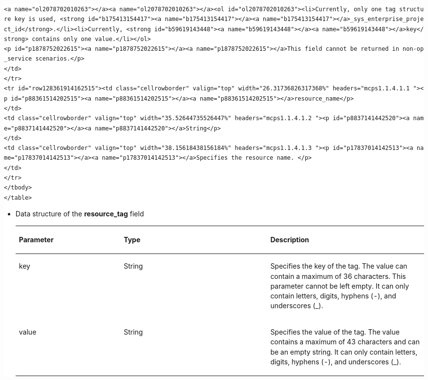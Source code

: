     <a name="ol2078702010263"></a><a name="ol2078702010263"></a><ol id="ol2078702010263"><li>Currently, only one tag structure key is used, <strong id="b175413154417"><a name="b175413154417"></a><a name="b175413154417"></a>_sys_enterprise_project_id</strong>.</li><li>Currently, <strong id="b59619143448"><a name="b59619143448"></a><a name="b59619143448"></a>key</strong> contains only one value.</li></ol>
    <p id="p1878752022615"><a name="p1878752022615"></a><a name="p1878752022615"></a>This field cannot be returned in non-op_service scenarios.</p>
    </td>
    </tr>
    <tr id="row128361914162515"><td class="cellrowborder" valign="top" width="26.31736826317368%" headers="mcps1.1.4.1.1 "><p id="p88361514202515"><a name="p88361514202515"></a><a name="p88361514202515"></a>resource_name</p>
    </td>
    <td class="cellrowborder" valign="top" width="35.52644735526447%" headers="mcps1.1.4.1.2 "><p id="p8837141442520"><a name="p8837141442520"></a><a name="p8837141442520"></a>String</p>
    </td>
    <td class="cellrowborder" valign="top" width="38.15618438156184%" headers="mcps1.1.4.1.3 "><p id="p17837014142513"><a name="p17837014142513"></a><a name="p17837014142513"></a>Specifies the resource name. </p>
    </td>
    </tr>
    </tbody>
    </table>

-   Data structure of the  **resource\_tag**  field

    <a name="table18728414112510"></a>
    <table><thead align="left"><tr id="row5838171442511"><th class="cellrowborder" valign="top" width="25.64%" id="mcps1.1.4.1.1"><p id="p941375293419"><a name="p941375293419"></a><a name="p941375293419"></a>Parameter</p>
    </th>
    <th class="cellrowborder" valign="top" width="35.9%" id="mcps1.1.4.1.2"><p id="p1541385263417"><a name="p1541385263417"></a><a name="p1541385263417"></a>Type</p>
    </th>
    <th class="cellrowborder" valign="top" width="38.46%" id="mcps1.1.4.1.3"><p id="p9413135218349"><a name="p9413135218349"></a><a name="p9413135218349"></a>Description</p>
    </th>
    </tr>
    </thead>
    <tbody><tr id="row178381314142517"><td class="cellrowborder" valign="top" width="25.64%" headers="mcps1.1.4.1.1 "><p id="p168381714142520"><a name="p168381714142520"></a><a name="p168381714142520"></a>key</p>
    </td>
    <td class="cellrowborder" valign="top" width="35.9%" headers="mcps1.1.4.1.2 "><p id="p083841419254"><a name="p083841419254"></a><a name="p083841419254"></a>String</p>
    </td>
    <td class="cellrowborder" valign="top" width="38.46%" headers="mcps1.1.4.1.3 "><p id="p1883818148258"><a name="p1883818148258"></a><a name="p1883818148258"></a>Specifies the key of the tag. The value can contain a maximum of 36 characters. This parameter cannot be left empty. It can only contain letters, digits, hyphens (-), and underscores (_).</p>
    </td>
    </tr>
    <tr id="row3838171492513"><td class="cellrowborder" valign="top" width="25.64%" headers="mcps1.1.4.1.1 "><p id="p48381714182519"><a name="p48381714182519"></a><a name="p48381714182519"></a>value</p>
    </td>
    <td class="cellrowborder" valign="top" width="35.9%" headers="mcps1.1.4.1.2 "><p id="p583801412259"><a name="p583801412259"></a><a name="p583801412259"></a>String</p>
    </td>
    <td class="cellrowborder" valign="top" width="38.46%" headers="mcps1.1.4.1.3 "><p id="p1083891414254"><a name="p1083891414254"></a><a name="p1083891414254"></a>Specifies the value of the tag. The value contains a maximum of 43 characters and can be an empty string. It can only contain letters, digits, hyphens (-), and underscores (_).</p>
    </td>
    </tr>